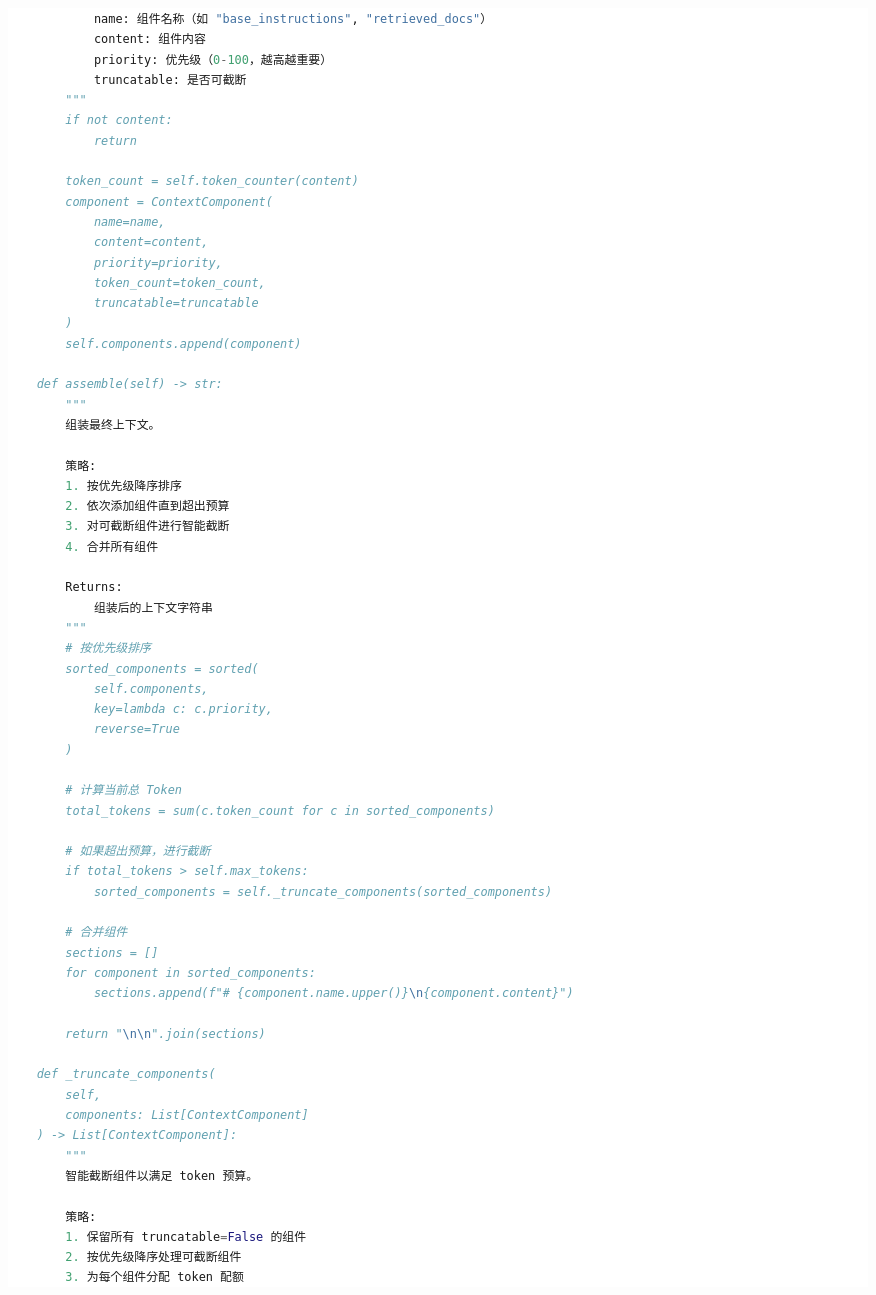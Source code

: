 ```python
            name: 组件名称（如 "base_instructions", "retrieved_docs"）
            content: 组件内容
            priority: 优先级（0-100，越高越重要）
            truncatable: 是否可截断
        """
        if not content:
            return

        token_count = self.token_counter(content)
        component = ContextComponent(
            name=name,
            content=content,
            priority=priority,
            token_count=token_count,
            truncatable=truncatable
        )
        self.components.append(component)

    def assemble(self) -> str:
        """
        组装最终上下文。

        策略:
        1. 按优先级降序排序
        2. 依次添加组件直到超出预算
        3. 对可截断组件进行智能截断
        4. 合并所有组件

        Returns:
            组装后的上下文字符串
        """
        # 按优先级排序
        sorted_components = sorted(
            self.components,
            key=lambda c: c.priority,
            reverse=True
        )

        # 计算当前总 Token
        total_tokens = sum(c.token_count for c in sorted_components)

        # 如果超出预算，进行截断
        if total_tokens > self.max_tokens:
            sorted_components = self._truncate_components(sorted_components)

        # 合并组件
        sections = []
        for component in sorted_components:
            sections.append(f"# {component.name.upper()}\n{component.content}")

        return "\n\n".join(sections)

    def _truncate_components(
        self,
        components: List[ContextComponent]
    ) -> List[ContextComponent]:
        """
        智能截断组件以满足 token 预算。

        策略:
        1. 保留所有 truncatable=False 的组件
        2. 按优先级降序处理可截断组件
        3. 为每个组件分配 token 配额
```